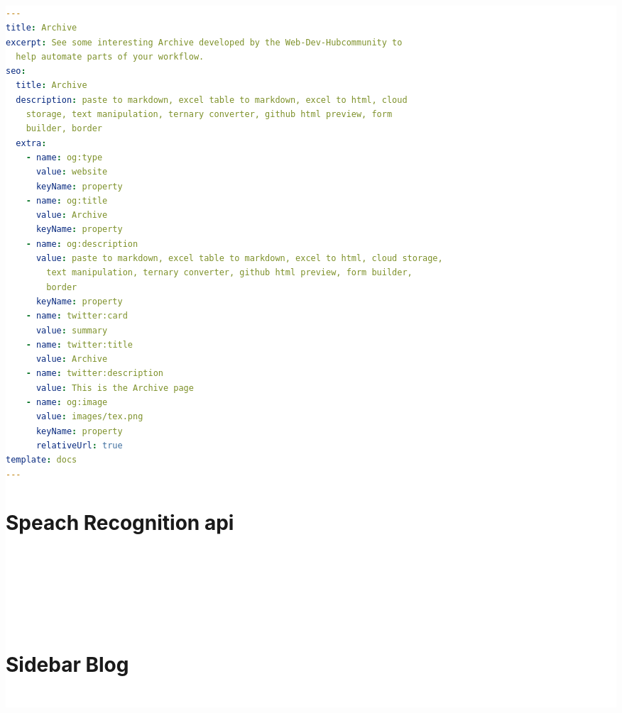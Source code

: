 ```yaml
---
title: Archive
excerpt: See some interesting Archive developed by the Web-Dev-Hubcommunity to
  help automate parts of your workflow.
seo:
  title: Archive
  description: paste to markdown, excel table to markdown, excel to html, cloud
    storage, text manipulation, ternary converter, github html preview, form
    builder, border
  extra:
    - name: og:type
      value: website
      keyName: property
    - name: og:title
      value: Archive
      keyName: property
    - name: og:description
      value: paste to markdown, excel table to markdown, excel to html, cloud storage,
        text manipulation, ternary converter, github html preview, form builder,
        border
      keyName: property
    - name: twitter:card
      value: summary
    - name: twitter:title
      value: Archive
    - name: twitter:description
      value: This is the Archive page
    - name: og:image
      value: images/tex.png
      keyName: property
      relativeUrl: true
template: docs
---
```


<h1>   Speach Recognition api </h1>
<br>
<iframe sandbox="allow-scripts" style="resize:both; overflow:scroll;"     style="z-index:-1!important; overflow:scroll;resize:both;"  src="https://random-static-html-deploys.netlify.app/" width="1200px" height="800px"  scrolling="yes"   frameborder="yes" loading="lazy"  allowfullscreen="true"  frameborder="0" ></iframe>


<br>
<br>




<br>
<br>

<h1>   Sidebar Blog  </h1>
<br>
<iframe sandbox="allow-scripts" style="resize:both; overflow:scroll;"     style="z-index:-1!important; overflow:scroll;resize:both;"  src="https://side-bar-blog-4.netlify.app/" width="1200px" height="800px"  scrolling="yes"   frameborder="yes" loading="lazy"  allowfullscreen="true"  frameborder="0" ></iframe>

